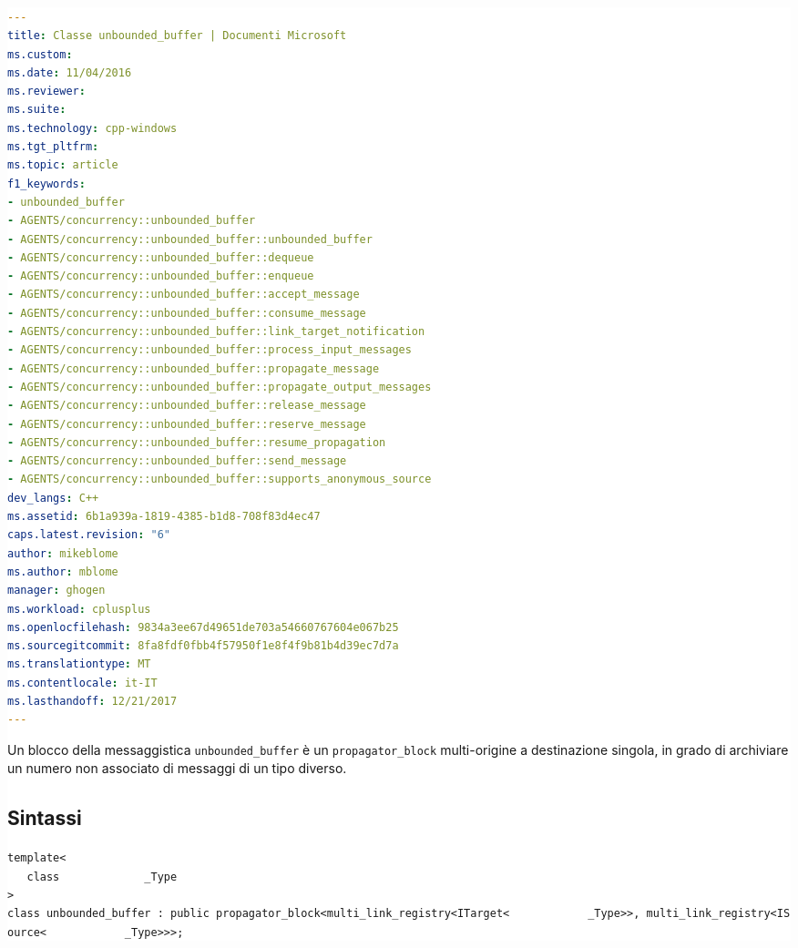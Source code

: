 ```yaml
---
title: Classe unbounded_buffer | Documenti Microsoft
ms.custom: 
ms.date: 11/04/2016
ms.reviewer: 
ms.suite: 
ms.technology: cpp-windows
ms.tgt_pltfrm: 
ms.topic: article
f1_keywords:
- unbounded_buffer
- AGENTS/concurrency::unbounded_buffer
- AGENTS/concurrency::unbounded_buffer::unbounded_buffer
- AGENTS/concurrency::unbounded_buffer::dequeue
- AGENTS/concurrency::unbounded_buffer::enqueue
- AGENTS/concurrency::unbounded_buffer::accept_message
- AGENTS/concurrency::unbounded_buffer::consume_message
- AGENTS/concurrency::unbounded_buffer::link_target_notification
- AGENTS/concurrency::unbounded_buffer::process_input_messages
- AGENTS/concurrency::unbounded_buffer::propagate_message
- AGENTS/concurrency::unbounded_buffer::propagate_output_messages
- AGENTS/concurrency::unbounded_buffer::release_message
- AGENTS/concurrency::unbounded_buffer::reserve_message
- AGENTS/concurrency::unbounded_buffer::resume_propagation
- AGENTS/concurrency::unbounded_buffer::send_message
- AGENTS/concurrency::unbounded_buffer::supports_anonymous_source
dev_langs: C++
ms.assetid: 6b1a939a-1819-4385-b1d8-708f83d4ec47
caps.latest.revision: "6"
author: mikeblome
ms.author: mblome
manager: ghogen
ms.workload: cplusplus
ms.openlocfilehash: 9834a3ee67d49651de703a54660767604e067b25
ms.sourcegitcommit: 8fa8fdf0fbb4f57950f1e8f4f9b81b4d39ec7d7a
ms.translationtype: MT
ms.contentlocale: it-IT
ms.lasthandoff: 12/21/2017
---
```

Un blocco della messaggistica `unbounded_buffer` è un `propagator_block` multi-origine a destinazione singola, in grado di archiviare un numero non associato di messaggi di un tipo diverso.  
  
## <a name="syntax"></a>Sintassi  
  
```  
template<  
   class             _Type  
>  
class unbounded_buffer : public propagator_block<multi_link_registry<ITarget<            _Type>>, multi_link_registry<ISource<            _Type>>>;  
```  
  